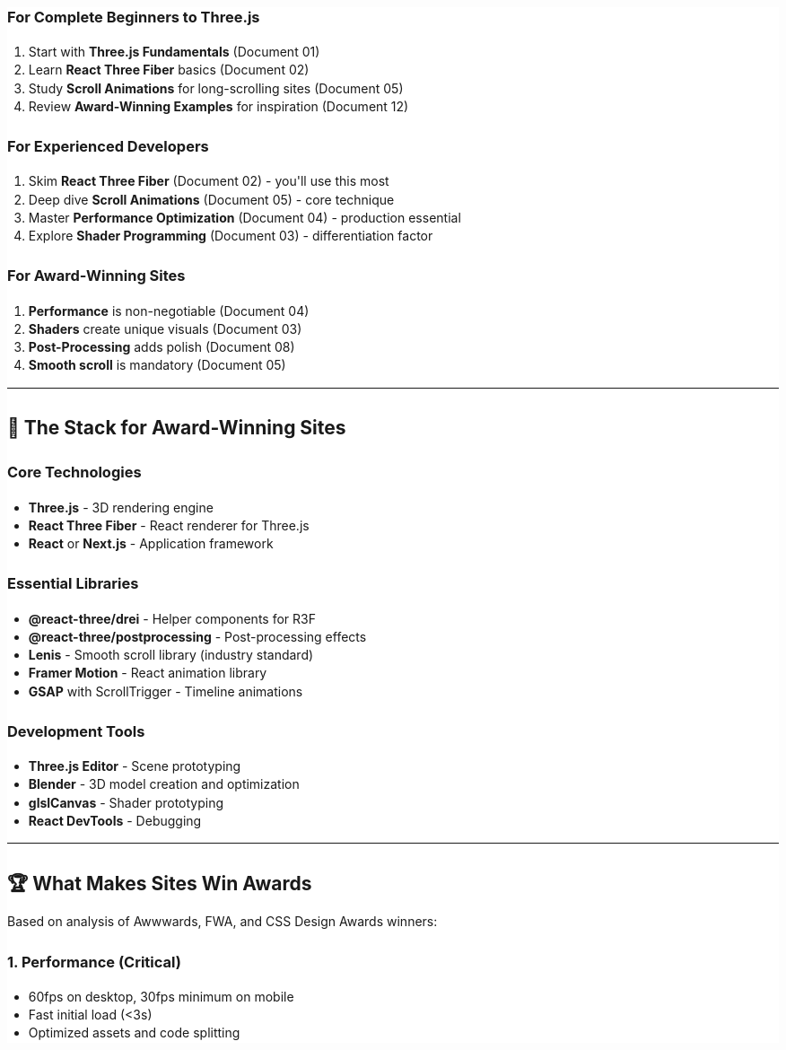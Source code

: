### For Complete Beginners to Three.js
1. Start with **Three.js Fundamentals** (Document 01)
2. Learn **React Three Fiber** basics (Document 02)
3. Study **Scroll Animations** for long-scrolling sites (Document 05)
4. Review **Award-Winning Examples** for inspiration (Document 12)

### For Experienced Developers
1. Skim **React Three Fiber** (Document 02) - you'll use this most
2. Deep dive **Scroll Animations** (Document 05) - core technique
3. Master **Performance Optimization** (Document 04) - production essential
4. Explore **Shader Programming** (Document 03) - differentiation factor

### For Award-Winning Sites
1. **Performance** is non-negotiable (Document 04)
2. **Shaders** create unique visuals (Document 03)
3. **Post-Processing** adds polish (Document 08)
4. **Smooth scroll** is mandatory (Document 05)

---

## 🎨 The Stack for Award-Winning Sites

### Core Technologies
- **Three.js** - 3D rendering engine
- **React Three Fiber** - React renderer for Three.js
- **React** or **Next.js** - Application framework

### Essential Libraries
- **@react-three/drei** - Helper components for R3F
- **@react-three/postprocessing** - Post-processing effects
- **Lenis** - Smooth scroll library (industry standard)
- **Framer Motion** - React animation library
- **GSAP** with ScrollTrigger - Timeline animations

### Development Tools
- **Three.js Editor** - Scene prototyping
- **Blender** - 3D model creation and optimization
- **glslCanvas** - Shader prototyping
- **React DevTools** - Debugging

---

## 🏆 What Makes Sites Win Awards

Based on analysis of Awwwards, FWA, and CSS Design Awards winners:

### 1. **Performance** (Critical)
- 60fps on desktop, 30fps minimum on mobile
- Fast initial load (<3s)
- Optimized assets and code splitting
